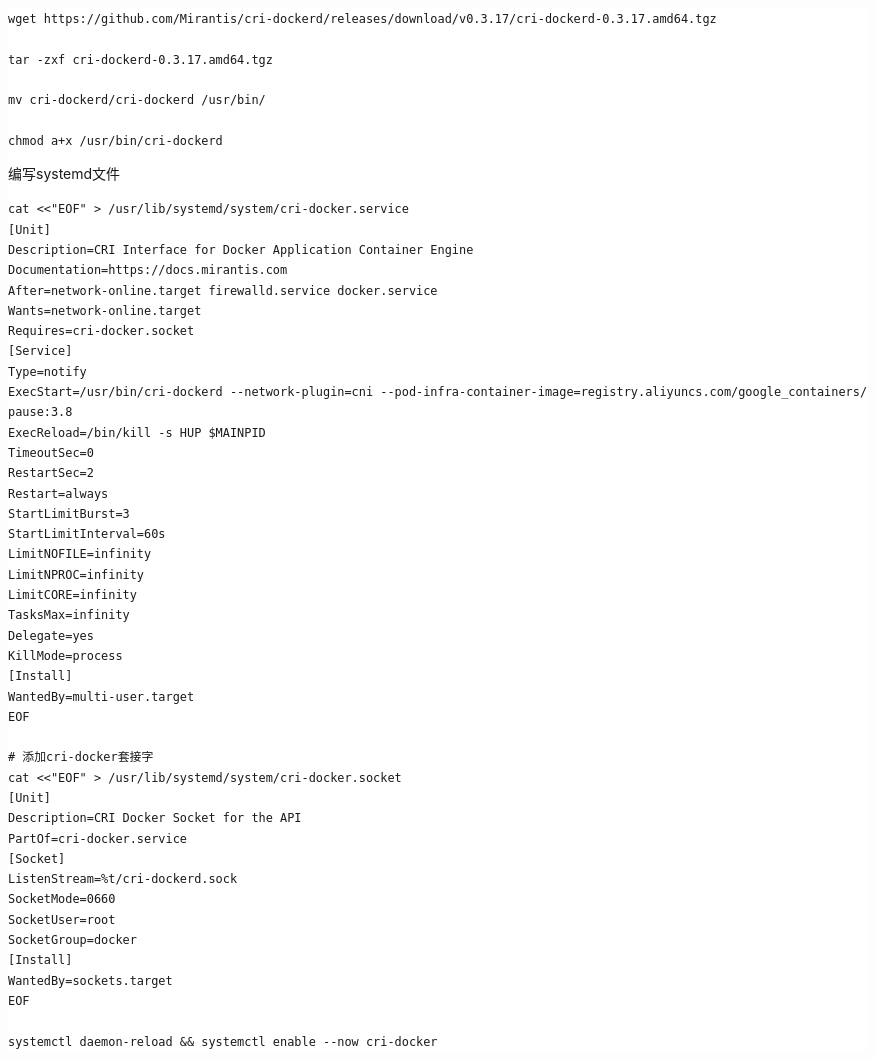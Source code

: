 ```
wget https://github.com/Mirantis/cri-dockerd/releases/download/v0.3.17/cri-dockerd-0.3.17.amd64.tgz

tar -zxf cri-dockerd-0.3.17.amd64.tgz

mv cri-dockerd/cri-dockerd /usr/bin/

chmod a+x /usr/bin/cri-dockerd
```

编写systemd文件

```
cat <<"EOF" > /usr/lib/systemd/system/cri-docker.service
[Unit]
Description=CRI Interface for Docker Application Container Engine
Documentation=https://docs.mirantis.com
After=network-online.target firewalld.service docker.service
Wants=network-online.target
Requires=cri-docker.socket
[Service]
Type=notify
ExecStart=/usr/bin/cri-dockerd --network-plugin=cni --pod-infra-container-image=registry.aliyuncs.com/google_containers/pause:3.8
ExecReload=/bin/kill -s HUP $MAINPID
TimeoutSec=0
RestartSec=2
Restart=always
StartLimitBurst=3
StartLimitInterval=60s
LimitNOFILE=infinity
LimitNPROC=infinity
LimitCORE=infinity
TasksMax=infinity
Delegate=yes
KillMode=process
[Install]
WantedBy=multi-user.target
EOF

# 添加cri-docker套接字
cat <<"EOF" > /usr/lib/systemd/system/cri-docker.socket
[Unit]
Description=CRI Docker Socket for the API
PartOf=cri-docker.service
[Socket]
ListenStream=%t/cri-dockerd.sock
SocketMode=0660
SocketUser=root
SocketGroup=docker
[Install]
WantedBy=sockets.target
EOF

systemctl daemon-reload && systemctl enable --now cri-docker
```
